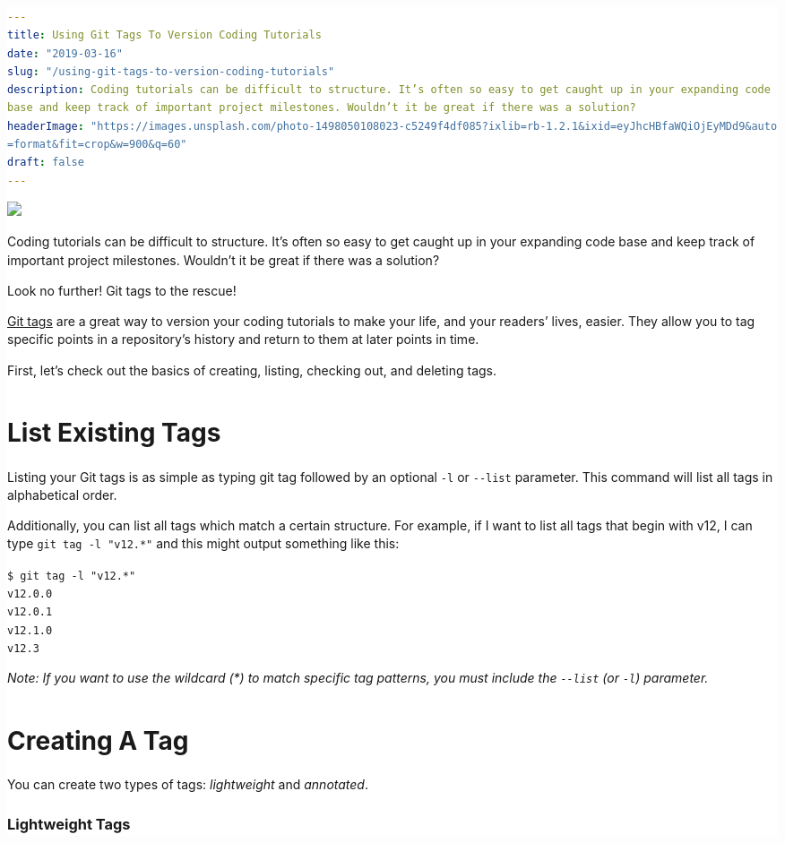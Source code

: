 ```yaml
---
title: Using Git Tags To Version Coding Tutorials
date: "2019-03-16"
slug: "/using-git-tags-to-version-coding-tutorials"
description: Coding tutorials can be difficult to structure. It’s often so easy to get caught up in your expanding code base and keep track of important project milestones. Wouldn’t it be great if there was a solution?
headerImage: "https://images.unsplash.com/photo-1498050108023-c5249f4df085?ixlib=rb-1.2.1&ixid=eyJhcHBfaWQiOjEyMDd9&auto=format&fit=crop&w=900&q=60"
draft: false
---
```


<img src="https://images.unsplash.com/photo-1498050108023-c5249f4df085?ixlib=rb-1.2.1&ixid=eyJhcHBfaWQiOjEyMDd9&auto=format&fit=crop&w=900&q=60" />

Coding tutorials can be difficult to structure. It’s often so easy to get caught up in your expanding code base and keep track of important project milestones. Wouldn’t it be great if there was a solution?

Look no further! Git tags to the rescue!

[Git tags](https://git-scm.com/book/en/v2/Git-Basics-Tagging) are a great way to version your coding tutorials to make your life, and your readers’ lives, easier. They allow you to tag specific points in a repository’s history and return to them at later points in time.

First, let’s check out the basics of creating, listing, checking out, and deleting tags.

# List Existing Tags

Listing your Git tags is as simple as typing git tag followed by an optional `-l` or `--list` parameter. This command will list all tags in alphabetical order.

Additionally, you can list all tags which match a certain structure. For example, if I want to list all tags that begin with v12, I can type `git tag -l "v12.*"` and this might output something like this:

```
$ git tag -l "v12.*"
v12.0.0
v12.0.1
v12.1.0
v12.3
```

_Note: If you want to use the wildcard (\*) to match specific tag patterns, you must include the `--list` (or `-l`) parameter._

# Creating A Tag

You can create two types of tags: _lightweight_ and _annotated_.

### Lightweight Tags

